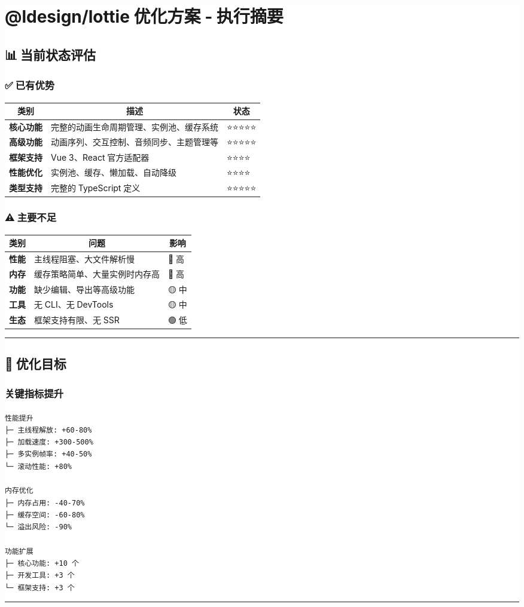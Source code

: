 # @ldesign/lottie 优化方案 - 执行摘要

## 📊 当前状态评估

### ✅ 已有优势
| 类别 | 描述 | 状态 |
|------|------|------|
| **核心功能** | 完整的动画生命周期管理、实例池、缓存系统 | ⭐⭐⭐⭐⭐ |
| **高级功能** | 动画序列、交互控制、音频同步、主题管理等 | ⭐⭐⭐⭐⭐ |
| **框架支持** | Vue 3、React 官方适配器 | ⭐⭐⭐⭐ |
| **性能优化** | 实例池、缓存、懒加载、自动降级 | ⭐⭐⭐⭐ |
| **类型支持** | 完整的 TypeScript 定义 | ⭐⭐⭐⭐⭐ |

### ⚠️ 主要不足
| 类别 | 问题 | 影响 |
|------|------|------|
| **性能** | 主线程阻塞、大文件解析慢 | 🔴 高 |
| **内存** | 缓存策略简单、大量实例时内存高 | 🔴 高 |
| **功能** | 缺少编辑、导出等高级功能 | 🟡 中 |
| **工具** | 无 CLI、无 DevTools | 🟡 中 |
| **生态** | 框架支持有限、无 SSR | 🟢 低 |

---

## 🎯 优化目标

### 关键指标提升

```
性能提升
├─ 主线程解放: +60-80%
├─ 加载速度: +300-500%
├─ 多实例帧率: +40-50%
└─ 滚动性能: +80%

内存优化
├─ 内存占用: -40-70%
├─ 缓存空间: -60-80%
└─ 溢出风险: -90%

功能扩展
├─ 核心功能: +10 个
├─ 开发工具: +3 个
└─ 框架支持: +3 个
```

---